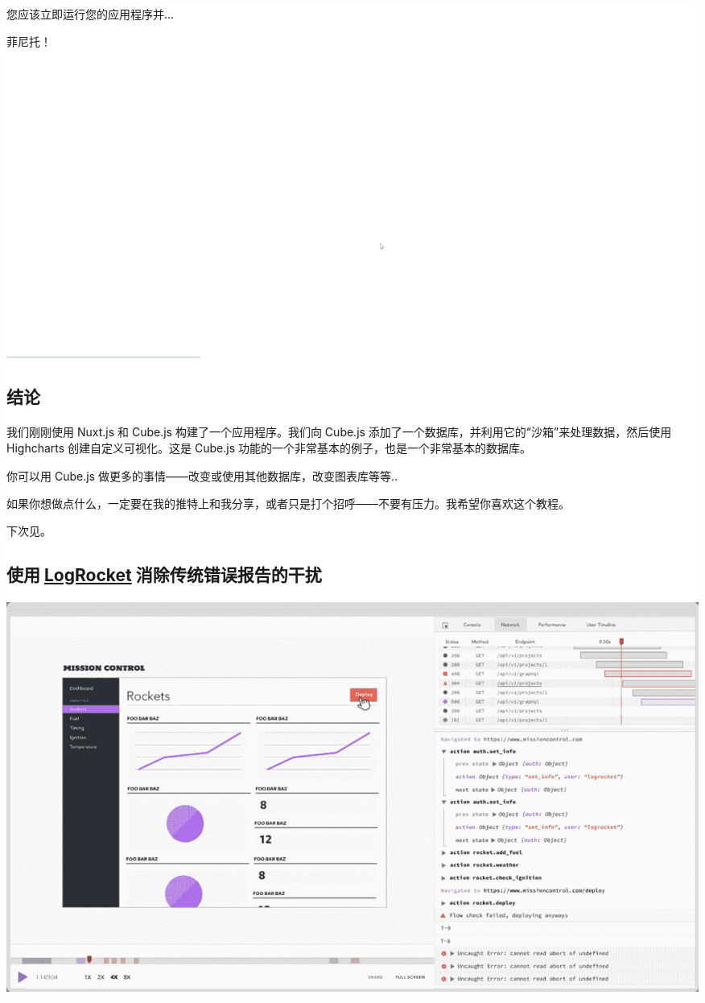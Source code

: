 您应该立即运行您的应用程序并…

菲尼托！

![Our completed Nuxt.js dashboard.](img/be0f029a8118ad069d3b0a2e1af288b2.png)

## 结论

我们刚刚使用 Nuxt.js 和 Cube.js 构建了一个应用程序。我们向 Cube.js 添加了一个数据库，并利用它的“沙箱”来处理数据，然后使用 Highcharts 创建自定义可视化。这是 Cube.js 功能的一个非常基本的例子，也是一个非常基本的数据库。

你可以用 Cube.js 做更多的事情——改变或使用其他数据库，改变图表库等等..

如果你想做点什么，一定要在我的推特上和我分享，或者只是打个招呼——不要有压力。我希望你喜欢这个教程。

下次见。

## 使用 [LogRocket](https://lp.logrocket.com/blg/signup) 消除传统错误报告的干扰

[![LogRocket Dashboard Free Trial Banner](img/d6f5a5dd739296c1dd7aab3d5e77eeb9.png)](https://lp.logrocket.com/blg/signup)
